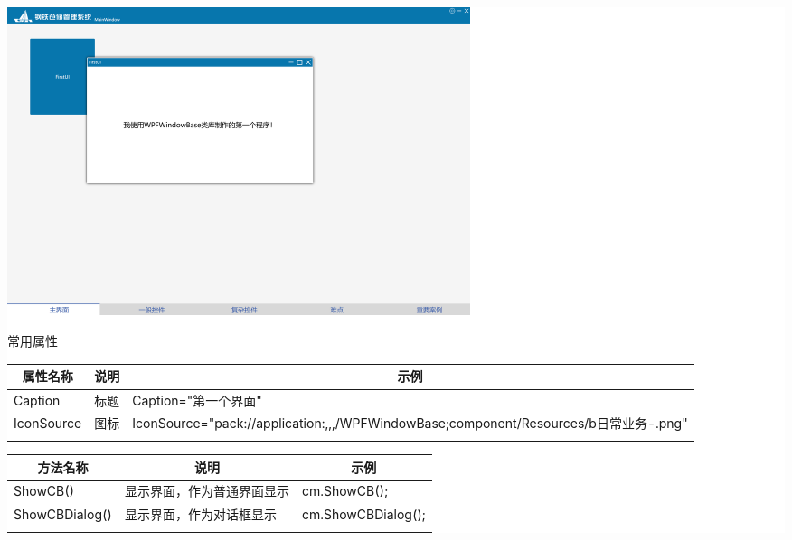 <img src="https://raw.githubusercontent.com/eclipsexml/DocumentImage/main/img/202211141746374.png" alt="image-20221113210525549" style="zoom:50%;" />







常用属性

| 属性名称   | 说明 | 示例                                                         |
| ---------- | ---- | ------------------------------------------------------------ |
| Caption    | 标题 | Caption="第一个界面"                                         |
| IconSource | 图标 | IconSource="pack://application:,,,/WPFWindowBase;component/Resources/b日常业务-.png" |
|            |      |                                                              |



| 方法名称       | 说明                       | 示例               |
| -------------- | -------------------------- | ------------------ |
| ShowCB()       | 显示界面，作为普通界面显示 | cm.ShowCB();       |
| ShowCBDialog() | 显示界面，作为对话框显示   | cm.ShowCBDialog(); |
|                |                            |                    |
